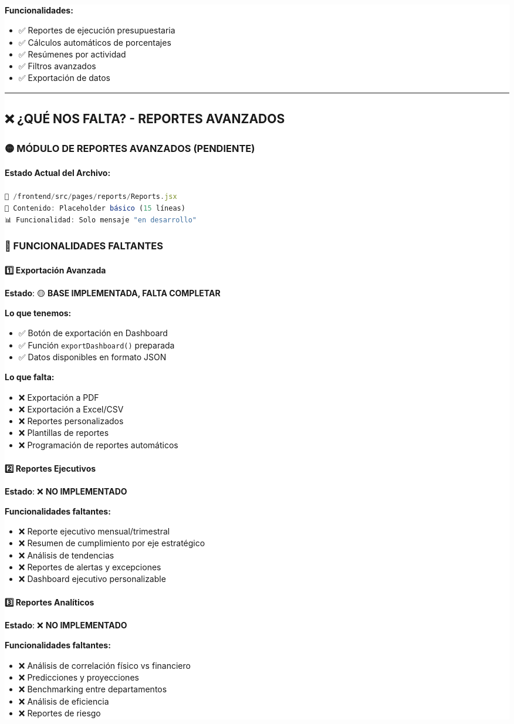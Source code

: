 **Funcionalidades:**
- ✅ Reportes de ejecución presupuestaria
- ✅ Cálculos automáticos de porcentajes
- ✅ Resúmenes por actividad
- ✅ Filtros avanzados
- ✅ Exportación de datos

---

## ❌ ¿QUÉ NOS FALTA? - REPORTES AVANZADOS

### 🟡 MÓDULO DE REPORTES AVANZADOS (PENDIENTE)

#### **Estado Actual del Archivo:**
```jsx
📍 /frontend/src/pages/reports/Reports.jsx
📄 Contenido: Placeholder básico (15 líneas)
📊 Funcionalidad: Solo mensaje "en desarrollo"
```

### 🎯 FUNCIONALIDADES FALTANTES

#### 1️⃣ **Exportación Avanzada** 
**Estado**: 🟡 **BASE IMPLEMENTADA, FALTA COMPLETAR**

**Lo que tenemos:**
- ✅ Botón de exportación en Dashboard
- ✅ Función `exportDashboard()` preparada
- ✅ Datos disponibles en formato JSON

**Lo que falta:**
- ❌ Exportación a PDF
- ❌ Exportación a Excel/CSV
- ❌ Reportes personalizados
- ❌ Plantillas de reportes
- ❌ Programación de reportes automáticos

#### 2️⃣ **Reportes Ejecutivos**
**Estado**: ❌ **NO IMPLEMENTADO**

**Funcionalidades faltantes:**
- ❌ Reporte ejecutivo mensual/trimestral
- ❌ Resumen de cumplimiento por eje estratégico
- ❌ Análisis de tendencias
- ❌ Reportes de alertas y excepciones
- ❌ Dashboard ejecutivo personalizable

#### 3️⃣ **Reportes Analíticos**
**Estado**: ❌ **NO IMPLEMENTADO**

**Funcionalidades faltantes:**
- ❌ Análisis de correlación físico vs financiero
- ❌ Predicciones y proyecciones
- ❌ Benchmarking entre departamentos
- ❌ Análisis de eficiencia
- ❌ Reportes de riesgo
